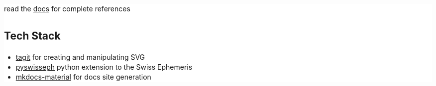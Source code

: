read the [docs] for complete references

[docs]: https://hoishing.github.io/natal

## Tech Stack

- [tagit] for creating and manipulating SVG
- [pyswisseph] python extension to the Swiss Ephemeris
- [mkdocs-material] for docs site generation

[black-badge]: https://img.shields.io/badge/code%20style-black-000000.svg
[black-url]: https://github.com/psf/black
[ci-badge]: https://github.com/hoishing/natal/actions/workflows/ci.yml/badge.svg
[ci-url]: https://github.com/hoishing/natal/actions/workflows/ci.yml
[demo.ipynb]: https://github.com/hoishing/natal/blob/main/demo.ipynb
[MIT-badge]: https://img.shields.io/github/license/hoishing/natal
[MIT-url]: https://opensource.org/licenses/MIT
[mkdocs-material]: https://github.com/squidfunk/mkdocs-material
[tagit]: https://github.com/hoishing/tagit
[pypi-badge]: https://img.shields.io/pypi/v/natal
[pypi-url]: https://pypi.org/project/natal
[pyswisseph]: https://github.com/astrorigin/pyswisseph


[Swiss Ephemeris]: https://www.astro.com/swisseph/swephinfo_e.htm
[GeoNames]: https://www.geonames.org